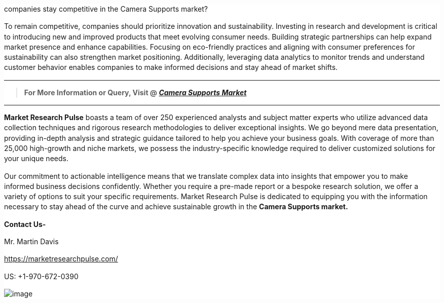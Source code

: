companies stay competitive in the Camera Supports market?</strong></p><p>To remain competitive, companies should prioritize innovation and sustainability. Investing in research and development is critical to introducing new and improved products that meet evolving consumer needs. Building strategic partnerships can help expand market presence and enhance capabilities. Focusing on eco-friendly practices and aligning with consumer preferences for sustainability can also strengthen market positioning. Additionally, leveraging data analytics to monitor trends and understand customer behavior enables companies to make informed decisions and stay ahead of market shifts.</p><hr /><blockquote><p><strong>For More Information or Query, Visit @&nbsp;<em><a href="https://marketresearchpulse.com/report/114868/camera-supports-market?utm_source=Linkedin&utm_medium=0111">Camera Supports Market</a></em></strong></p></blockquote><hr /><p><strong>Market Research Pulse</strong> boasts a team of over 250 experienced analysts and subject matter experts who utilize advanced data collection techniques and rigorous research methodologies to deliver exceptional insights. We go beyond mere data presentation, providing in-depth analysis and strategic guidance tailored to help you achieve your business goals. With coverage of more than 25,000 high-growth and niche markets, we possess the industry-specific knowledge required to deliver customized solutions for your unique needs.</p><p>Our commitment to actionable intelligence means that we translate complex data into insights that empower you to make informed business decisions confidently. Whether you require a pre-made report or a bespoke research solution, we offer a variety of options to suit your specific requirements. Market Research Pulse is dedicated to equipping you with the information necessary to stay ahead of the curve and achieve sustainable growth in the <strong>Camera Supports market.</strong></p><p><strong>Contact Us-</strong></p><p>Mr. Martin Davis</p><p>https://marketresearchpulse.com/</p><p>US: +1-970-672-0390</p>
![image](https://github.com/user-attachments/assets/79cdd5d2-48f2-4639-971f-b6bbe1e59fc5)
